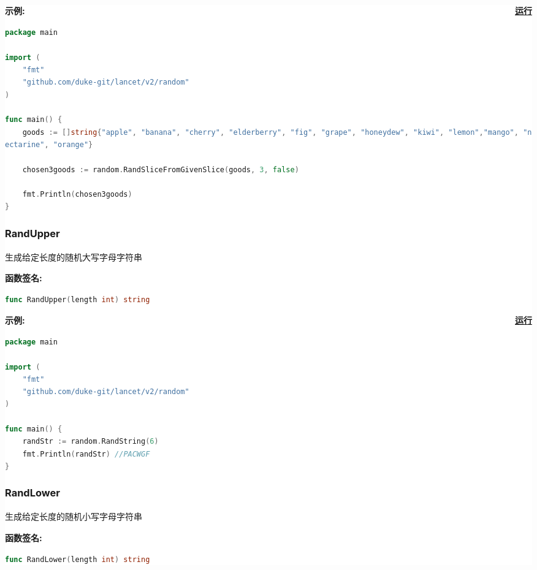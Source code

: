 <b>示例:<span style="float:right;display:inline-block;">[运行](https://go.dev/play/p/68UikN9d6VT)</span></b>

```go
package main

import (
    "fmt"
    "github.com/duke-git/lancet/v2/random"
)

func main() {
    goods := []string{"apple", "banana", "cherry", "elderberry", "fig", "grape", "honeydew", "kiwi", "lemon","mango", "nectarine", "orange"}
	
    chosen3goods := random.RandSliceFromGivenSlice(goods, 3, false)
	
    fmt.Println(chosen3goods)
}
```

### <span id="RandUpper">RandUpper</span>

<p>生成给定长度的随机大写字母字符串</p>

<b>函数签名:</b>

```go
func RandUpper(length int) string
```

<b>示例:<span style="float:right;display:inline-block;">[运行](https://go.dev/play/p/29QfOh0DVuh)</span></b>

```go
package main

import (
    "fmt"
    "github.com/duke-git/lancet/v2/random"
)

func main() {
    randStr := random.RandString(6)
    fmt.Println(randStr) //PACWGF
}
```

### <span id="RandLower">RandLower</span>

<p>生成给定长度的随机小写字母字符串</p>

<b>函数签名:</b>

```go
func RandLower(length int) string
```
